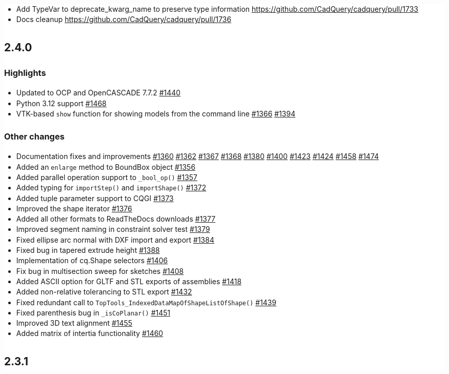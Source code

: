 * Add TypeVar to deprecate_kwarg_name to preserve type information https://github.com/CadQuery/cadquery/pull/1733
* Docs cleanup https://github.com/CadQuery/cadquery/pull/1736

2.4.0 
------

### Highlights
* Updated to OCP and OpenCASCADE 7.7.2 [#1440](https://github.com/CadQuery/cadquery/pull/1440)
* Python 3.12 support [#1468](https://github.com/CadQuery/cadquery/pull/1468)
* VTK-based `show` function for showing models from the command line [#1366](https://github.com/CadQuery/cadquery/pull/1366) [#1394](https://github.com/CadQuery/cadquery/pull/1394)

### Other changes
* Documentation fixes and improvements [#1360](https://github.com/CadQuery/cadquery/pull/1360) [#1362](https://github.com/CadQuery/cadquery/pull/1362) [#1367](https://github.com/CadQuery/cadquery/pull/1367) [#1368](https://github.com/CadQuery/cadquery/pull/1368) [#1380](https://github.com/CadQuery/cadquery/pull/1380) [#1400](https://github.com/CadQuery/cadquery/pull/1400) [#1423](https://github.com/CadQuery/cadquery/pull/1423) [#1424](https://github.com/CadQuery/cadquery/pull/1424) [#1458](https://github.com/CadQuery/cadquery/pull/1458) [#1474](https://github.com/CadQuery/cadquery/pull/1474)
* Added an `enlarge` method to BoundBox object [#1356](https://github.com/CadQuery/cadquery/pull/1356)
* Added parallel operation support to `_bool_op()` [#1357](https://github.com/CadQuery/cadquery/pull/1357)
* Added typing for `importStep()` and `importShape()` [#1372](https://github.com/CadQuery/cadquery/pull/1372)
* Added tuple parameter support to CQGI [#1373](https://github.com/CadQuery/cadquery/pull/1373)
* Improved the shape iterator [#1376](https://github.com/CadQuery/cadquery/pull/1376)
* Added all other formats to ReadTheDocs downloads [#1377](https://github.com/CadQuery/cadquery/pull/1377)
* Improved segment naming in constraint solver test [#1379](https://github.com/CadQuery/cadquery/pull/1379)
* Fixed ellipse arc normal with DXF import and export [#1384](https://github.com/CadQuery/cadquery/pull/1384)
* Fixed bug in tapered extrude height [#1388](https://github.com/CadQuery/cadquery/pull/1388)
* Implementation of cq.Shape selectors [#1406](https://github.com/CadQuery/cadquery/pull/1406)
* Fix bug in multisection sweep for sketches [#1408](https://github.com/CadQuery/cadquery/pull/1408)
* Added ASCII option for GLTF and STL exports of assemblies [#1418](https://github.com/CadQuery/cadquery/pull/1418)
* Added non-relative tolerancing to STL export [#1432](https://github.com/CadQuery/cadquery/pull/1432)
* Fixed redundant call to `TopTools_IndexedDataMapOfShapeListOfShape()` [#1439](https://github.com/CadQuery/cadquery/pull/1439)
* Fixed parenthesis bug in `_isCoPlanar()` [#1451](https://github.com/CadQuery/cadquery/pull/1451)
* Improved 3D text alignment [#1455](https://github.com/CadQuery/cadquery/pull/1455)
* Added matrix of intertia functionality [#1460](https://github.com/CadQuery/cadquery/pull/1460)

2.3.1
------
